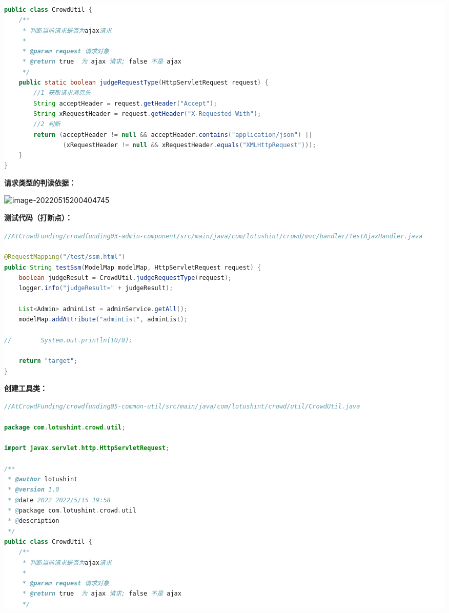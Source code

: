 ```java
public class CrowdUtil {
    /**
     * 判断当前请求是否为ajax请求
     *
     * @param request 请求对象
     * @return true  为 ajax 请求; false 不是 ajax
     */
    public static boolean judgeRequestType(HttpServletRequest request) {
        //1 获取请求消息头
        String acceptHeader = request.getHeader("Accept");
        String xRequestHeader = request.getHeader("X-Requested-With");
        //2 判断
        return (acceptHeader != null && acceptHeader.contains("application/json") ||
                (xRequestHeader != null && xRequestHeader.equals("XMLHttpRequest")));
    }
}

```

**请求类型的判读依据：**

![image-20220515200404745](https://cdn.jsdelivr.net/gh/lotushint/Image/Image/202205152004418.png)

**测试代码（打断点）：**

```java
//AtCrowdFunding/crowdfunding03-admin-component/src/main/java/com/lotushint/crowd/mvc/handler/TestAjaxHandler.java

@RequestMapping("/test/ssm.html")
public String testSsm(ModelMap modelMap, HttpServletRequest request) {
    boolean judgeResult = CrowdUtil.judgeRequestType(request);
    logger.info("judgeResult=" + judgeResult);

    List<Admin> adminList = adminService.getAll();
    modelMap.addAttribute("adminList", adminList);

//        System.out.println(10/0);

    return "target";
}
```

**创建工具类：**

```java
//AtCrowdFunding/crowdfunding05-common-util/src/main/java/com/lotushint/crowd/util/CrowdUtil.java

package com.lotushint.crowd.util;

import javax.servlet.http.HttpServletRequest;

/**
 * @author lotushint
 * @version 1.0
 * @date 2022 2022/5/15 19:58
 * @package com.lotushint.crowd.util
 * @description
 */
public class CrowdUtil {
    /**
     * 判断当前请求是否为ajax请求
     *
     * @param request 请求对象
     * @return true  为 ajax 请求; false 不是 ajax
     */
```